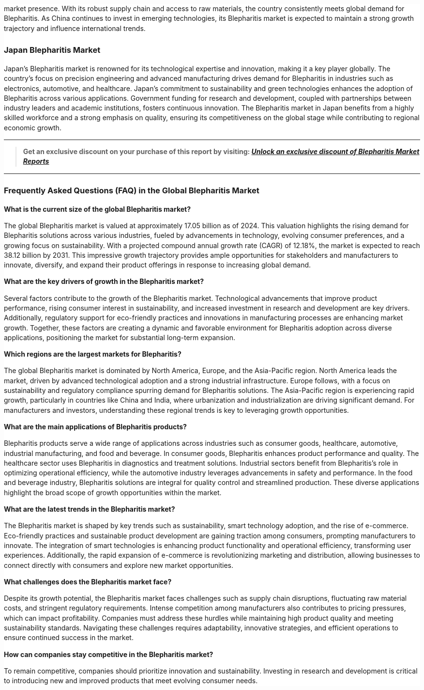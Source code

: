 market presence. With its robust supply chain and access to raw materials, the country consistently meets global demand for Blepharitis. As China continues to invest in emerging technologies, its Blepharitis market is expected to maintain a strong growth trajectory and influence international trends.</p><h3>Japan Blepharitis Market</h3><p>Japan&rsquo;s Blepharitis market is renowned for its technological expertise and innovation, making it a key player globally. The country&rsquo;s focus on precision engineering and advanced manufacturing drives demand for Blepharitis in industries such as electronics, automotive, and healthcare. Japan&rsquo;s commitment to sustainability and green technologies enhances the adoption of Blepharitis across various applications. Government funding for research and development, coupled with partnerships between industry leaders and academic institutions, fosters continuous innovation. The Blepharitis market in Japan benefits from a highly skilled workforce and a strong emphasis on quality, ensuring its competitiveness on the global stage while contributing to regional economic growth.</p><hr /><blockquote><p><strong>Get an exclusive discount on your purchase of this report by visiting: <em><a href="://marketresearchpulse.com/ask-for-discount/71088?utm_source=Github&amp;utm_medium=029">Unlock an exclusive discount of Blepharitis Market Reports</a></em>&nbsp;</strong></p></blockquote><hr /><h3>Frequently Asked Questions (FAQ) in the Global Blepharitis Market</h3><p><strong>What is the current size of the global Blepharitis market?</strong></p><p>The global Blepharitis market is valued at approximately 17.05 billion as of 2024. This valuation highlights the rising demand for Blepharitis solutions across various industries, fueled by advancements in technology, evolving consumer preferences, and a growing focus on sustainability. With a projected compound annual growth rate (CAGR) of 12.18%, the market is expected to reach 38.12 billion by 2031. This impressive growth trajectory provides ample opportunities for stakeholders and manufacturers to innovate, diversify, and expand their product offerings in response to increasing global demand.</p><p><strong>What are the key drivers of growth in the Blepharitis market?</strong></p><p>Several factors contribute to the growth of the Blepharitis market. Technological advancements that improve product performance, rising consumer interest in sustainability, and increased investment in research and development are key drivers. Additionally, regulatory support for eco-friendly practices and innovations in manufacturing processes are enhancing market growth. Together, these factors are creating a dynamic and favorable environment for Blepharitis adoption across diverse applications, positioning the market for substantial long-term expansion.</p><p><strong>Which regions are the largest markets for Blepharitis?</strong></p><p>The global Blepharitis market is dominated by North America, Europe, and the Asia-Pacific region. North America leads the market, driven by advanced technological adoption and a strong industrial infrastructure. Europe follows, with a focus on sustainability and regulatory compliance spurring demand for Blepharitis solutions. The Asia-Pacific region is experiencing rapid growth, particularly in countries like China and India, where urbanization and industrialization are driving significant demand. For manufacturers and investors, understanding these regional trends is key to leveraging growth opportunities.</p><p><strong>What are the main applications of Blepharitis products?</strong></p><p>Blepharitis products serve a wide range of applications across industries such as consumer goods, healthcare, automotive, industrial manufacturing, and food and beverage. In consumer goods, Blepharitis enhances product performance and quality. The healthcare sector uses Blepharitis in diagnostics and treatment solutions. Industrial sectors benefit from Blepharitis&rsquo;s role in optimizing operational efficiency, while the automotive industry leverages advancements in safety and performance. In the food and beverage industry, Blepharitis solutions are integral for quality control and streamlined production. These diverse applications highlight the broad scope of growth opportunities within the market.</p><p><strong>What are the latest trends in the Blepharitis market?</strong></p><p>The Blepharitis market is shaped by key trends such as sustainability, smart technology adoption, and the rise of e-commerce. Eco-friendly practices and sustainable product development are gaining traction among consumers, prompting manufacturers to innovate. The integration of smart technologies is enhancing product functionality and operational efficiency, transforming user experiences. Additionally, the rapid expansion of e-commerce is revolutionizing marketing and distribution, allowing businesses to connect directly with consumers and explore new market opportunities.</p><p><strong>What challenges does the Blepharitis market face?</strong></p><p>Despite its growth potential, the Blepharitis market faces challenges such as supply chain disruptions, fluctuating raw material costs, and stringent regulatory requirements. Intense competition among manufacturers also contributes to pricing pressures, which can impact profitability. Companies must address these hurdles while maintaining high product quality and meeting sustainability standards. Navigating these challenges requires adaptability, innovative strategies, and efficient operations to ensure continued success in the market.</p><p><strong>How can companies stay competitive in the Blepharitis market?</strong></p><p>To remain competitive, companies should prioritize innovation and sustainability. Investing in research and development is critical to introducing new and improved products that meet evolving consumer needs.
